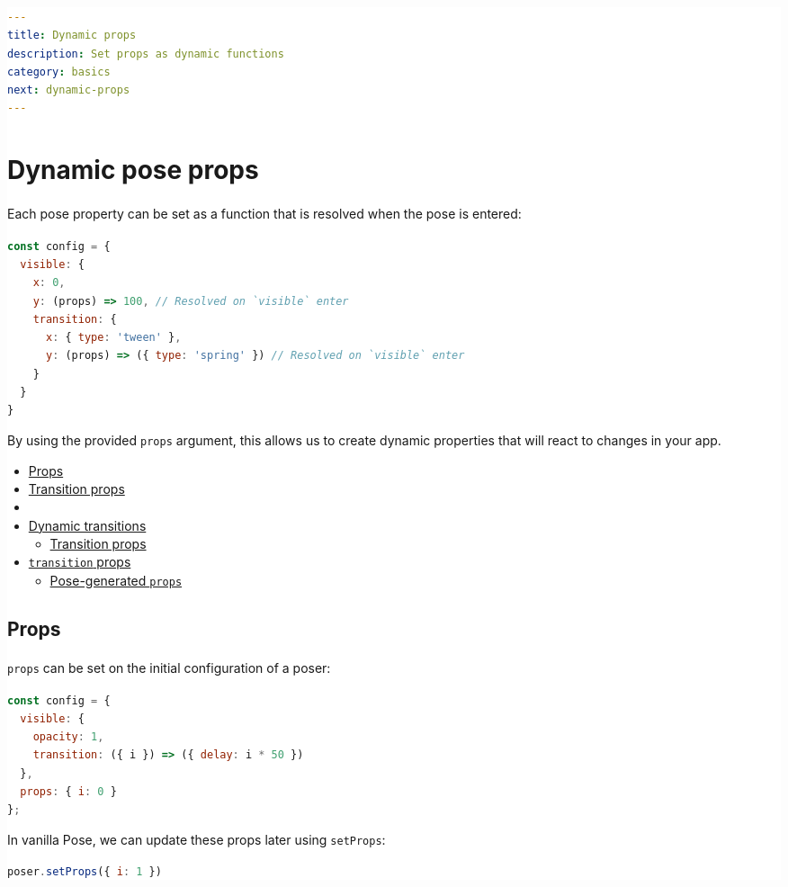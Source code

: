 ```yaml
---
title: Dynamic props
description: Set props as dynamic functions
category: basics
next: dynamic-props
---
```


# Dynamic pose props

Each pose property can be set as a function that is resolved when the pose is entered:

```javascript
const config = {
  visible: {
    x: 0,
    y: (props) => 100, // Resolved on `visible` enter
    transition: {
      x: { type: 'tween' },
      y: (props) => ({ type: 'spring' }) // Resolved on `visible` enter
    }
  }
}
```

By using the provided `props` argument, this allows us to create dynamic properties that will react to changes in your app.

- [Props](#props)
- [Transition props](#transition-props)
- [](#)
- [Dynamic transitions](#dynamic-transitions)
  - [Transition props](#transition-props)
- [`transition` props](#transition-props)
  - [Pose-generated `props`](#pose-generated-props)

## Props

`props` can be set on the initial configuration of a poser:

```javascript
const config = {
  visible: {
    opacity: 1,
    transition: ({ i }) => ({ delay: i * 50 })
  },
  props: { i: 0 }
};
```

In vanilla Pose, we can update these props later using `setProps`:

```javascript
poser.setProps({ i: 1 })
```
